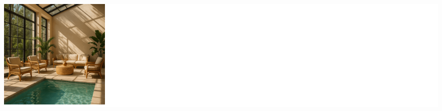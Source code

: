   <img src="../../../translated_images/sunlit_lounge.a75a0cb61749db0eddc1820c30a5fa9a3a9f48518cd7c8df4c2073e8c793bbb7.el.png" style="width: 30%; max-width: 200px; height: auto;">